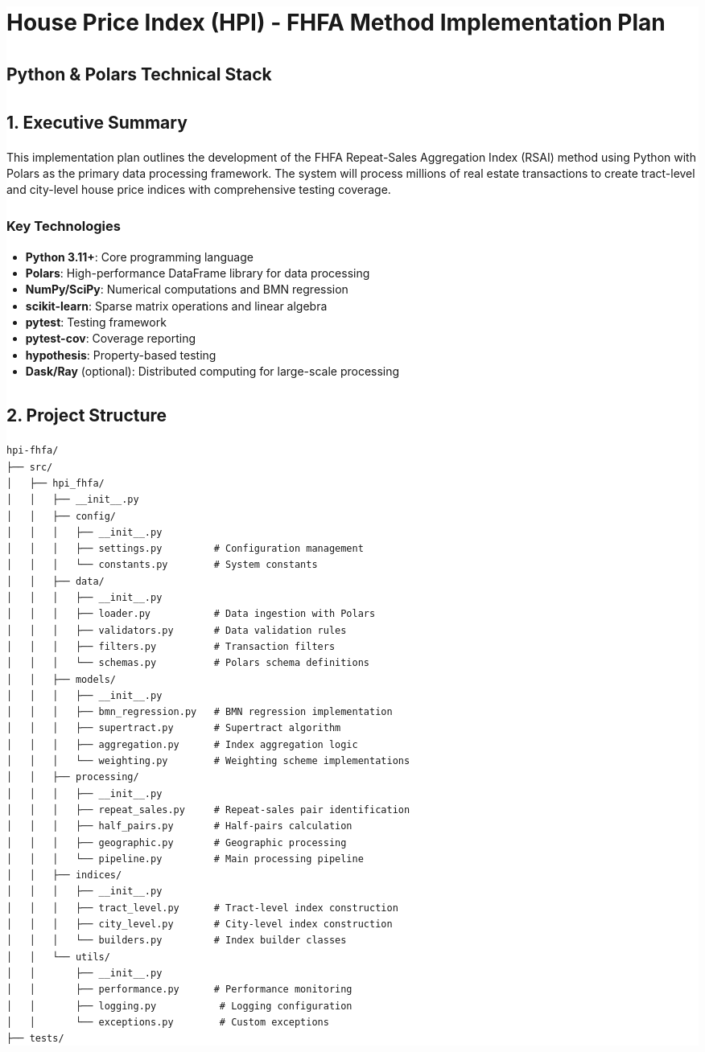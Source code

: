 # House Price Index (HPI) - FHFA Method Implementation Plan
## Python & Polars Technical Stack

## 1. Executive Summary

This implementation plan outlines the development of the FHFA Repeat-Sales Aggregation Index (RSAI) method using Python with Polars as the primary data processing framework. The system will process millions of real estate transactions to create tract-level and city-level house price indices with comprehensive testing coverage.

### Key Technologies
- **Python 3.11+**: Core programming language
- **Polars**: High-performance DataFrame library for data processing
- **NumPy/SciPy**: Numerical computations and BMN regression
- **scikit-learn**: Sparse matrix operations and linear algebra
- **pytest**: Testing framework
- **pytest-cov**: Coverage reporting
- **hypothesis**: Property-based testing
- **Dask/Ray** (optional): Distributed computing for large-scale processing

## 2. Project Structure

```
hpi-fhfa/
├── src/
│   ├── hpi_fhfa/
│   │   ├── __init__.py
│   │   ├── config/
│   │   │   ├── __init__.py
│   │   │   ├── settings.py         # Configuration management
│   │   │   └── constants.py        # System constants
│   │   ├── data/
│   │   │   ├── __init__.py
│   │   │   ├── loader.py           # Data ingestion with Polars
│   │   │   ├── validators.py       # Data validation rules
│   │   │   ├── filters.py          # Transaction filters
│   │   │   └── schemas.py          # Polars schema definitions
│   │   ├── models/
│   │   │   ├── __init__.py
│   │   │   ├── bmn_regression.py   # BMN regression implementation
│   │   │   ├── supertract.py       # Supertract algorithm
│   │   │   ├── aggregation.py      # Index aggregation logic
│   │   │   └── weighting.py        # Weighting scheme implementations
│   │   ├── processing/
│   │   │   ├── __init__.py
│   │   │   ├── repeat_sales.py     # Repeat-sales pair identification
│   │   │   ├── half_pairs.py       # Half-pairs calculation
│   │   │   ├── geographic.py       # Geographic processing
│   │   │   └── pipeline.py         # Main processing pipeline
│   │   ├── indices/
│   │   │   ├── __init__.py
│   │   │   ├── tract_level.py      # Tract-level index construction
│   │   │   ├── city_level.py       # City-level index construction
│   │   │   └── builders.py         # Index builder classes
│   │   └── utils/
│   │       ├── __init__.py
│   │       ├── performance.py      # Performance monitoring
│   │       ├── logging.py           # Logging configuration
│   │       └── exceptions.py        # Custom exceptions
├── tests/
```